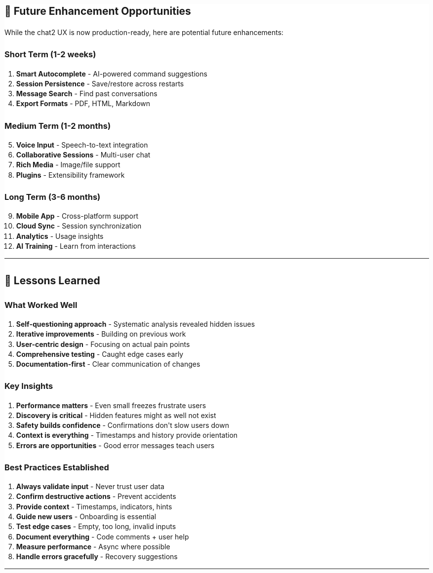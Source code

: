 ## 🔮 Future Enhancement Opportunities

While the chat2 UX is now production-ready, here are potential future enhancements:

### Short Term (1-2 weeks)
1. **Smart Autocomplete** - AI-powered command suggestions
2. **Session Persistence** - Save/restore across restarts
3. **Message Search** - Find past conversations
4. **Export Formats** - PDF, HTML, Markdown

### Medium Term (1-2 months)
5. **Voice Input** - Speech-to-text integration
6. **Collaborative Sessions** - Multi-user chat
7. **Rich Media** - Image/file support
8. **Plugins** - Extensibility framework

### Long Term (3-6 months)
9. **Mobile App** - Cross-platform support
10. **Cloud Sync** - Session synchronization
11. **Analytics** - Usage insights
12. **AI Training** - Learn from interactions

---

## 📝 Lessons Learned

### What Worked Well
1. **Self-questioning approach** - Systematic analysis revealed hidden issues
2. **Iterative improvements** - Building on previous work
3. **User-centric design** - Focusing on actual pain points
4. **Comprehensive testing** - Caught edge cases early
5. **Documentation-first** - Clear communication of changes

### Key Insights
1. **Performance matters** - Even small freezes frustrate users
2. **Discovery is critical** - Hidden features might as well not exist
3. **Safety builds confidence** - Confirmations don't slow users down
4. **Context is everything** - Timestamps and history provide orientation
5. **Errors are opportunities** - Good error messages teach users

### Best Practices Established
1. **Always validate input** - Never trust user data
2. **Confirm destructive actions** - Prevent accidents
3. **Provide context** - Timestamps, indicators, hints
4. **Guide new users** - Onboarding is essential
5. **Test edge cases** - Empty, too long, invalid inputs
6. **Document everything** - Code comments + user help
7. **Measure performance** - Async where possible
8. **Handle errors gracefully** - Recovery suggestions

---